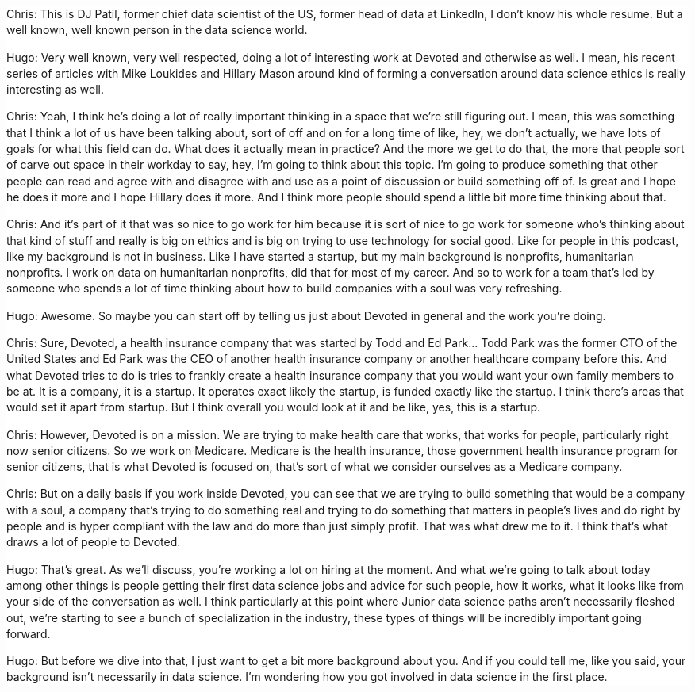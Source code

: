 Chris: This is DJ Patil, former chief data scientist of the US, former head of data at LinkedIn, I don’t know his whole resume. But a well known, well known person in the data science world.

Hugo: Very well known, very well respected, doing a lot of interesting work at Devoted and otherwise as well. I mean, his recent series of articles with Mike Loukides and Hillary Mason around kind of forming a conversation around data science ethics is really interesting as well.

Chris: Yeah, I think he’s doing a lot of really important thinking in a space that we’re still figuring out. I mean, this was something that I think a lot of us have been talking about, sort of off and on for a long time of like, hey, we don’t actually, we have lots of goals for what this field can do. What does it actually mean in practice? And the more we get to do that, the more that people sort of carve out space in their workday to say, hey, I’m going to think about this topic. I’m going to produce something that other people can read and agree with and disagree with and use as a point of discussion or build something off of. Is great and I hope he does it more and I hope Hillary does it more. And I think more people should spend a little bit more time thinking about that.

Chris: And it’s part of it that was so nice to go work for him because it is sort of nice to go work for someone who’s thinking about that kind of stuff and really is big on ethics and is big on trying to use technology for social good. Like for people in this podcast, like my background is not in business. Like I have started a startup, but my main background is nonprofits, humanitarian nonprofits. I work on data on humanitarian nonprofits, did that for most of my career. And so to work for a team that’s led by someone who spends a lot of time thinking about how to build companies with a soul was very refreshing.

Hugo: Awesome. So maybe you can start off by telling us just about Devoted in general and the work you’re doing.

Chris: Sure, Devoted, a health insurance company that was started by Todd and Ed Park… Todd Park was the former CTO of the United States and Ed Park was the CEO of another health insurance company or another healthcare company before this. And what Devoted tries to do is tries to frankly create a health insurance company that you would want your own family members to be at. It is a company, it is a startup. It operates exact likely the startup, is funded exactly like the startup. I think there’s areas that would set it apart from startup. But I think overall you would look at it and be like, yes, this is a startup.

Chris: However, Devoted is on a mission. We are trying to make health care that works, that works for people, particularly right now senior citizens. So we work on Medicare. Medicare is the health insurance, those government health insurance program for senior citizens, that is what Devoted is focused on, that’s sort of what we consider ourselves as a Medicare company.

Chris: But on a daily basis if you work inside Devoted, you can see that we are trying to build something that would be a company with a soul, a company that’s trying to do something real and trying to do something that matters in people’s lives and do right by people and is hyper compliant with the law and do more than just simply profit. That was what drew me to it. I think that’s what draws a lot of people to Devoted.

Hugo: That’s great. As we’ll discuss, you’re working a lot on hiring at the moment. And what we’re going to talk about today among other things is people getting their first data science jobs and advice for such people, how it works, what it looks like from your side of the conversation as well. I think particularly at this point where Junior data science paths aren’t necessarily fleshed out, we’re starting to see a bunch of specialization in the industry, these types of things will be incredibly important going forward.

Hugo: But before we dive into that, I just want to get a bit more background about you. And if you could tell me, like you said, your background isn’t necessarily in data science. I’m wondering how you got involved in data science in the first place.
